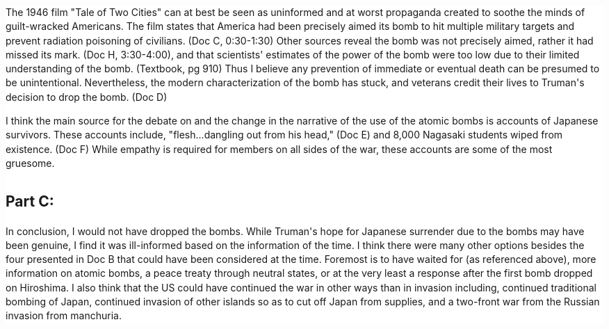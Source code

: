 The 1946 film "Tale of Two Cities" can at best be seen as uninformed and at worst propaganda created to soothe the minds of guilt-wracked Americans. The film states that America had been precisely aimed its bomb to hit multiple military targets and prevent radiation poisoning of civilians. (Doc C, 0:30-1:30) Other sources reveal the bomb was not precisely aimed, rather it had missed its mark. (Doc H, 3:30-4:00), and that scientists' estimates of the power of the bomb were too low due to their limited understanding of the bomb. (Textbook, pg 910) Thus I believe any prevention of immediate or eventual death can be presumed to be unintentional. Nevertheless, the modern characterization of the bomb has stuck, and veterans credit their lives to Truman's decision to drop the bomb. (Doc D)

I think the main source for the debate on and the change in the narrative of the use of the atomic bombs is accounts of Japanese survivors. These accounts include, "flesh...dangling out from his head," (Doc E) and 8,000 Nagasaki students wiped from existence. (Doc F) While empathy is required for members on all sides of the war, these accounts are some of the most gruesome.

## **Part C:**
In conclusion, I would not have dropped the bombs. While Truman's hope for Japanese surrender due to the bombs may have been genuine, I find it was ill-informed based on the information of the time. I think there were many other options besides the four presented in Doc B that could have been considered at the time. Foremost is to have waited for (as referenced above), more information on atomic bombs, a peace treaty through neutral states, or at the very least a response after the first bomb dropped on Hiroshima. I also think that the US could have continued the war in other ways than in invasion including, continued traditional bombing of Japan, continued invasion of other islands so as to cut off Japan from supplies, and a two-front war from the Russian invasion from manchuria.
